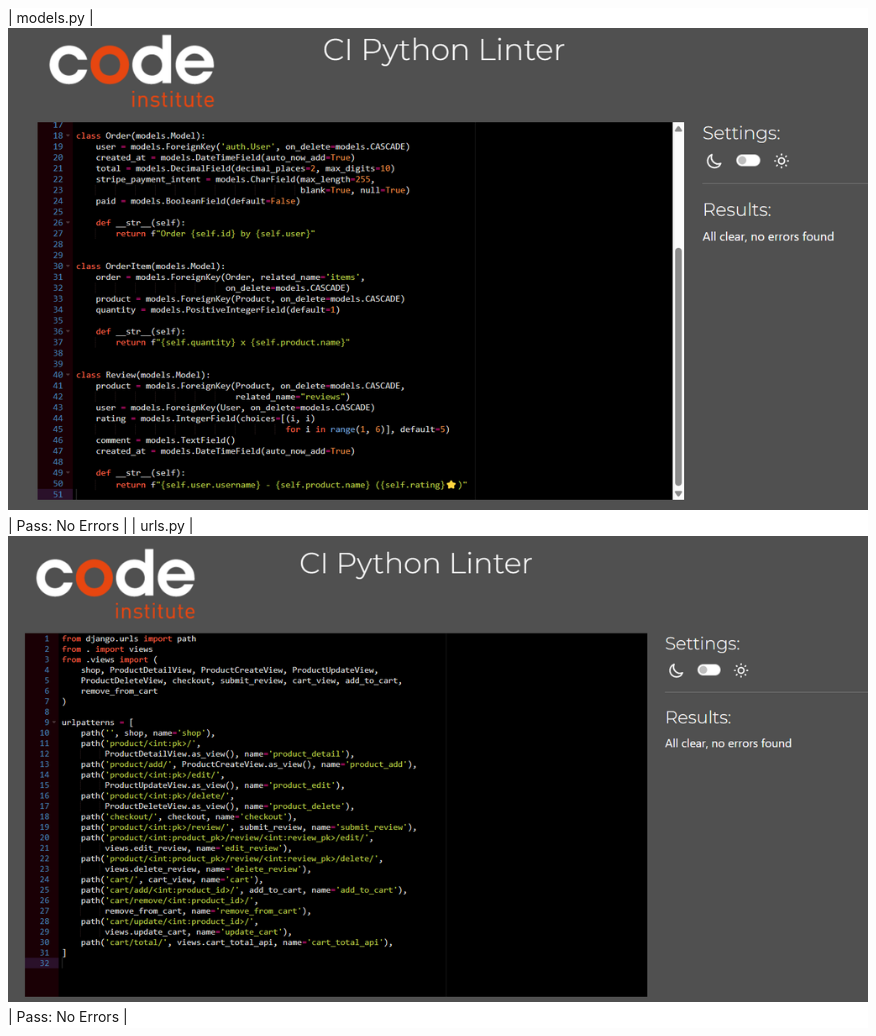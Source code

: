 | models.py | ![screenshot](documentation/validation/python/python-val-shop-models.png) | Pass: No Errors |
| urls.py | ![screenshot](documentation/validation/python/python-val-shop-urls.png) | Pass: No Errors |